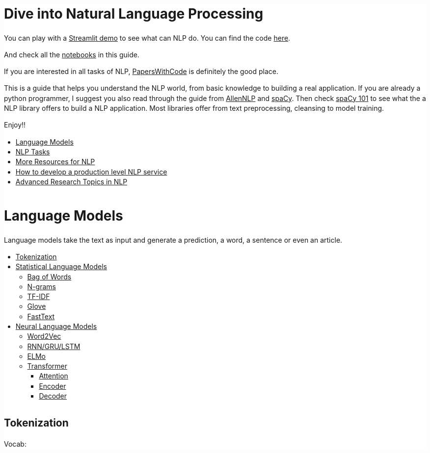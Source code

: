 # Dive into Natural Language Processing

You can play with a [Streamlit demo]() to see what can NLP do. You can find the code [here]().

And check all the [notebooks]() in this guide.

If you are interested in all tasks of NLP, [PapersWithCode](https://paperswithcode.com/area/natural-language-processing) is definitely the good place.

This is a guide that helps you understand the NLP world, from basic knowledge to building a real application.
If you are already a python programmer, I suggest you also read through the guide from [AllenNLP](https://guide.allennlp.org/) and [spaCy](https://course.spacy.io/en). Then check [spaCy 101](https://spacy.io/usage/spacy-101) to see what the a NLP library offers to build a NLP application. Most libraries offer from text preprocessing, cleansing to model training.

Enjoy!!
<ul>
    <li><a href="#language-models">Language Models</a></li>
    <li><a href="#nlp-tasks">NLP Tasks</a></li>
    <li><a href="#Resouces-for-NLP">More Resources for NLP</a></li>
    <li><a href="#Simple-project">How to develop a production level NLP service</a></li>
    <li><a href="#Advanced-research-topics-in-NLP">Advanced Research Topics in NLP</a></li>
   
</ul>



# Language Models

Language models take the text as input and generate a prediction, a word, a sentence or even an article. 

- [Tokenization](#Tokenization)
- [Statistical Language Models](#Statistical-Language-Models)
  - [Bag of Words](#bag-of-words)
  - [N-grams](#N-grams)
  - [TF-IDF](#TF-IDF)
  - [Glove](#glove)
  - [FastText](#FastText)
- [Neural Language Models](#Neural-Language-Models)
  - [Word2Vec](#Word2Vec) 
  - [RNN/GRU/LSTM](#RNN/GRU/LSTM)
  - [ELMo](#Elmo)
  - [Transformer](#Transformer)
    - [Attention](#Attention)
    - [Encoder](#Encoder)
    - [Decoder](#Decoder)


## Tokenization

Vocab:
